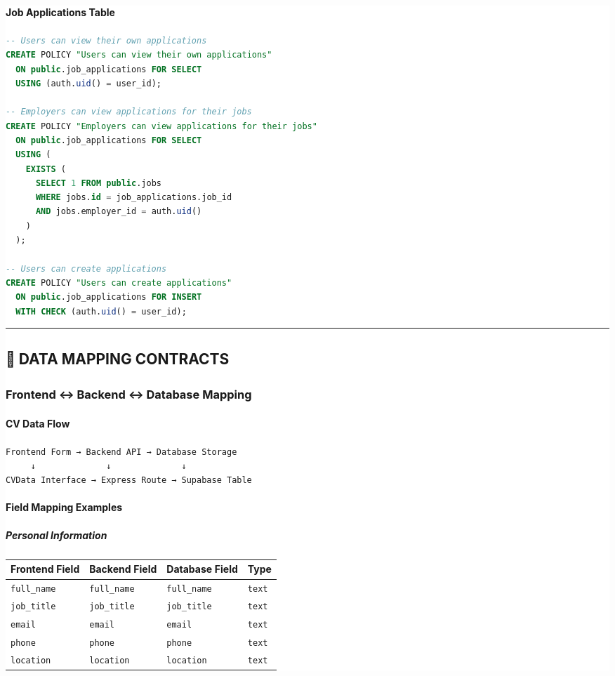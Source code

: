 ```sql
```

#### **Job Applications Table**
```sql
-- Users can view their own applications
CREATE POLICY "Users can view their own applications"
  ON public.job_applications FOR SELECT
  USING (auth.uid() = user_id);

-- Employers can view applications for their jobs
CREATE POLICY "Employers can view applications for their jobs"
  ON public.job_applications FOR SELECT
  USING (
    EXISTS (
      SELECT 1 FROM public.jobs
      WHERE jobs.id = job_applications.job_id
      AND jobs.employer_id = auth.uid()
    )
  );

-- Users can create applications
CREATE POLICY "Users can create applications"
  ON public.job_applications FOR INSERT
  WITH CHECK (auth.uid() = user_id);
```

---

## 🔄 **DATA MAPPING CONTRACTS**

### **Frontend ↔ Backend ↔ Database Mapping**

#### **CV Data Flow**
```
Frontend Form → Backend API → Database Storage
     ↓              ↓              ↓
CVData Interface → Express Route → Supabase Table
```

#### **Field Mapping Examples**

##### **Personal Information**
| Frontend Field | Backend Field | Database Field | Type |
|----------------|---------------|----------------|------|
| `full_name` | `full_name` | `full_name` | `text` |
| `job_title` | `job_title` | `job_title` | `text` |
| `email` | `email` | `email` | `text` |
| `phone` | `phone` | `phone` | `text` |
| `location` | `location` | `location` | `text` |
